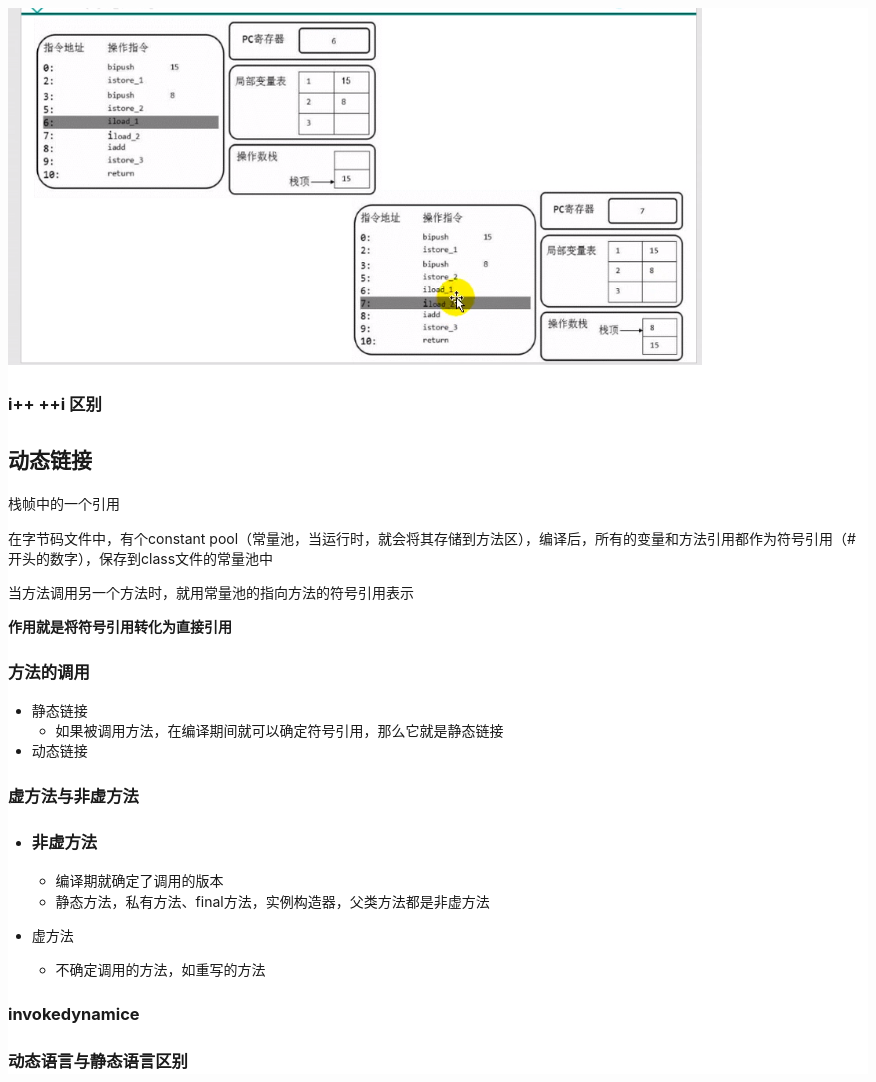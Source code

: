 ![](../image/java/jvm/20200625223504.png)

### i++ ++i 区别



## 动态链接

栈帧中的一个引用

在字节码文件中，有个constant pool（常量池，当运行时，就会将其存储到方法区），编译后，所有的变量和方法引用都作为符号引用（#开头的数字），保存到class文件的常量池中

当方法调用另一个方法时，就用常量池的指向方法的符号引用表示

**作用就是将符号引用转化为直接引用**

### 方法的调用

- 静态链接
  - 如果被调用方法，在编译期间就可以确定符号引用，那么它就是静态链接
- 动态链接

### 虚方法与非虚方法

- ### 非虚方法

  - 编译期就确定了调用的版本
  - 静态方法，私有方法、final方法，实例构造器，父类方法都是非虚方法

- 虚方法

  - 不确定调用的方法，如重写的方法

### invokedynamice

### 动态语言与静态语言区别
